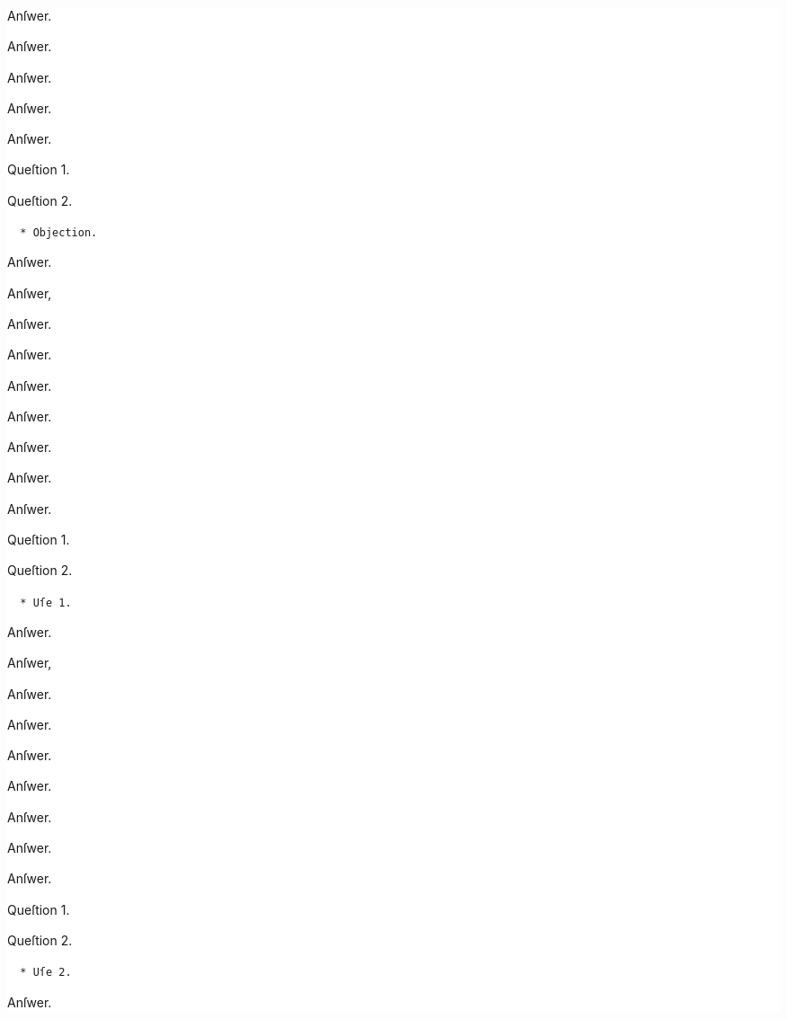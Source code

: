 Anſwer.

Anſwer.

Anſwer.

Anſwer.

Anſwer.

Queſtion 1.

Queſtion 2.

      * Objection.

Anſwer.

Anſwer,

Anſwer.

Anſwer.

Anſwer.

Anſwer.

Anſwer.

Anſwer.

Anſwer.

Queſtion 1.

Queſtion 2.

      * Uſe 1.

Anſwer.

Anſwer,

Anſwer.

Anſwer.

Anſwer.

Anſwer.

Anſwer.

Anſwer.

Anſwer.

Queſtion 1.

Queſtion 2.

      * Uſe 2.

Anſwer.
